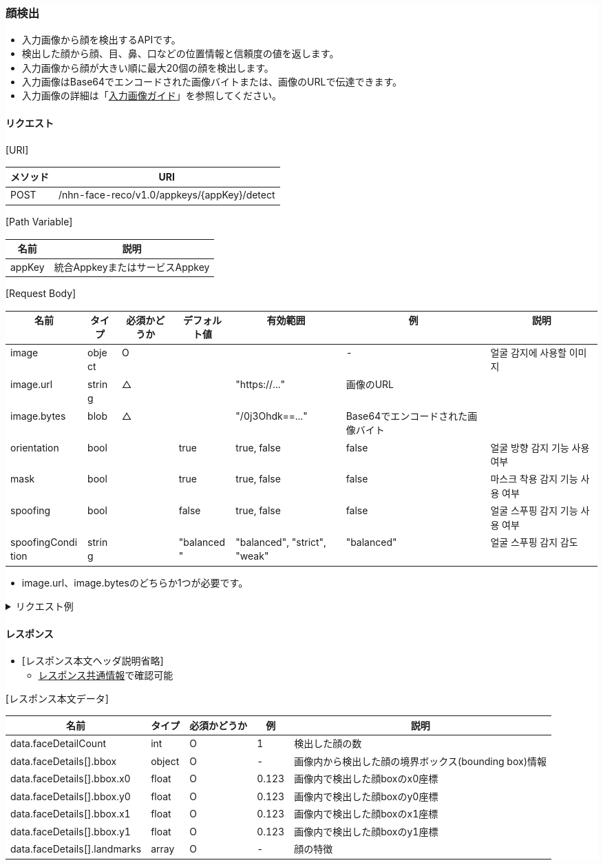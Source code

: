 <span id="detect-face"></span>
### 顔検出

* 入力画像から顔を検出するAPIです。
* 検出した顔から顔、目、鼻、口などの位置情報と信頼度の値を返します。
* 入力画像から顔が大きい順に最大20個の顔を検出します。
* 入力画像はBase64でエンコードされた画像バイトまたは、画像のURLで伝達できます。
* 入力画像の詳細は「[入力画像ガイド](./api-guide/#input-image-guide)」を参照してください。

<span id="detect-face-request"></span>
#### リクエスト
[URI]

| メソッド | URI |
| --- | --- |
| POST | /nhn-face-reco/v1.0/appkeys/{appKey}/detect |

[Path Variable]

| 名前 | 説明 |
| --- | --- |
| appKey | 統合AppkeyまたはサービスAppkey |

[Request Body]

| 名前 | タイプ | 必須かどうか | デフォルト値 | 有効範囲 | 例 | 説明 |
| --- | --- | --- | --- | --- | --- | --- |
| image | object | O |  |  | - | 얼굴 감지에 사용할 이미지 |
| image.url | string | △ |  | "https://..." | 画像のURL |
| image.bytes | blob | △ |  | "/0j3Ohdk==..." | Base64でエンコードされた画像バイト |
| orientation | bool |  | true | true, false | false | 얼굴 방향 감지 기능 사용 여부 |
| mask | bool |  | true | true, false | false | 마스크 착용 감지 기능 사용 여부 |
| spoofing | bool |  | false | true, false | false | 얼굴 스푸핑 감지 기능 사용 여부 |
| spoofingCondition | string |  | "balanced" | "balanced", "strict", "weak" | "balanced" | 얼굴 스푸핑 감지 감도 |

* image.url、image.bytesのどちらか1つが必要です。


<details><summary>リクエスト例</summary></details>

<span id="detect-face-response"></span>
#### レスポンス

* [レスポンス本文ヘッダ説明省略]
    * [レスポンス共通情報](./api-guide/#common-response)で確認可能

[レスポンス本文データ]

| 名前 | タイプ | 必須かどうか | 例 | 説明 |
| --- | --- | --- | --- | --- |
| data.faceDetailCount | int | O | 1 | 検出した顔の数 |
| data.faceDetails[].bbox | object | O | - | 画像内から検出した顔の境界ボックス(bounding box)情報 |
| data.faceDetails[].bbox.x0 | float | O | 0.123 | 画像内で検出した顔boxのx0座標 |
| data.faceDetails[].bbox.y0 | float | O | 0.123 | 画像内で検出した顔boxのy0座標 |
| data.faceDetails[].bbox.x1 | float | O | 0.123 | 画像内で検出した顔boxのx1座標 |
| data.faceDetails[].bbox.y1 | float | O | 0.123 | 画像内で検出した顔boxのy1座標 |
| data.faceDetails[].landmarks | array | O | - | 顔の特徴 |